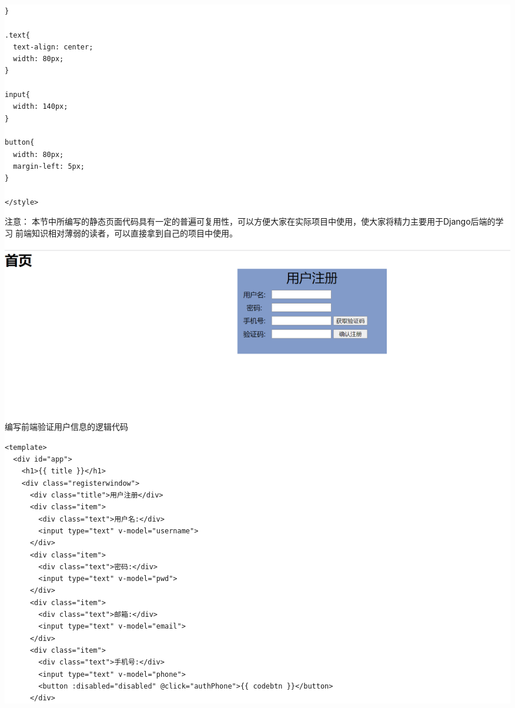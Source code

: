 ```
}

.text{
  text-align: center;
  width: 80px;
}

input{
  width: 140px;
}

button{
  width: 80px;
  margin-left: 5px;
}

</style>
```




注意： 本节中所编写的静态页面代码具有一定的普遍可复用性，可以方便大家在实际项目中使用，使大家将精力主要用于Django后端的学习 前端知识相对薄弱的读者，可以直接拿到自己的项目中使用。

![](../../../_static/image-20220401171744160.png)



编写前端验证用户信息的逻辑代码

```
<template>
  <div id="app">
    <h1>{{ title }}</h1>
    <div class="registerwindow">
      <div class="title">用户注册</div>
      <div class="item">
        <div class="text">用户名:</div>
        <input type="text" v-model="username">
      </div>
      <div class="item">
        <div class="text">密码:</div>
        <input type="text" v-model="pwd">
      </div>
      <div class="item">
        <div class="text">邮箱:</div>
        <input type="text" v-model="email">
      </div>
      <div class="item">
        <div class="text">手机号:</div>
        <input type="text" v-model="phone">
        <button :disabled="disabled" @click="authPhone">{{ codebtn }}</button>
      </div>
```